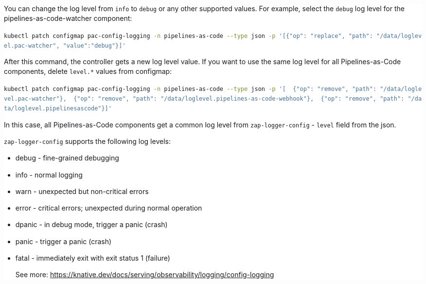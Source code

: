   You can change the log level from `info` to `debug` or any other supported values. For example, select the `debug` log level for the pipelines-as-code-watcher component:

  ```bash
  kubectl patch configmap pac-config-logging -n pipelines-as-code --type json -p '[{"op": "replace", "path": "/data/loglevel.pac-watcher", "value":"debug"}]'
  ```

  After this command, the controller gets a new log level value.
  If you want to use the same log level for all Pipelines-as-Code components, delete `level.*` values from configmap:

  ```bash
  kubectl patch configmap pac-config-logging -n pipelines-as-code --type json -p '[  {"op": "remove", "path": "/data/loglevel.pac-watcher"},  {"op": "remove", "path": "/data/loglevel.pipelines-as-code-webhook"},  {"op": "remove", "path": "/data/loglevel.pipelinesascode"}]'
  ```

  In this case, all Pipelines-as-Code components get a common log level from `zap-logger-config` - `level` field from the json.

  `zap-logger-config` supports the following log levels:

* debug - fine-grained debugging
* info - normal logging
* warn - unexpected but non-critical errors
* error - critical errors; unexpected during normal operation
* dpanic - in debug mode, trigger a panic (crash)
* panic - trigger a panic (crash)
* fatal - immediately exit with exit status 1 (failure)

  See more: <https://knative.dev/docs/serving/observability/logging/config-logging>
